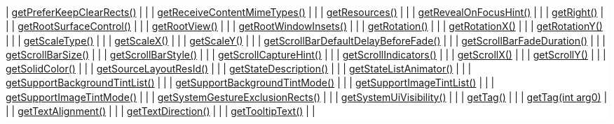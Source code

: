 | [getPreferKeepClearRects()](#getPreferKeepClearRects--) |  |
| [getReceiveContentMimeTypes()](#getReceiveContentMimeTypes--) |  |
| [getResources()](#getResources--) |  |
| [getRevealOnFocusHint()](#getRevealOnFocusHint--) |  |
| [getRight()](#getRight--) |  |
| [getRootSurfaceControl()](#getRootSurfaceControl--) |  |
| [getRootView()](#getRootView--) |  |
| [getRootWindowInsets()](#getRootWindowInsets--) |  |
| [getRotation()](#getRotation--) |  |
| [getRotationX()](#getRotationX--) |  |
| [getRotationY()](#getRotationY--) |  |
| [getScaleType()](#getScaleType--) |  |
| [getScaleX()](#getScaleX--) |  |
| [getScaleY()](#getScaleY--) |  |
| [getScrollBarDefaultDelayBeforeFade()](#getScrollBarDefaultDelayBeforeFade--) |  |
| [getScrollBarFadeDuration()](#getScrollBarFadeDuration--) |  |
| [getScrollBarSize()](#getScrollBarSize--) |  |
| [getScrollBarStyle()](#getScrollBarStyle--) |  |
| [getScrollCaptureHint()](#getScrollCaptureHint--) |  |
| [getScrollIndicators()](#getScrollIndicators--) |  |
| [getScrollX()](#getScrollX--) |  |
| [getScrollY()](#getScrollY--) |  |
| [getSolidColor()](#getSolidColor--) |  |
| [getSourceLayoutResId()](#getSourceLayoutResId--) |  |
| [getStateDescription()](#getStateDescription--) |  |
| [getStateListAnimator()](#getStateListAnimator--) |  |
| [getSupportBackgroundTintList()](#getSupportBackgroundTintList--) |  |
| [getSupportBackgroundTintMode()](#getSupportBackgroundTintMode--) |  |
| [getSupportImageTintList()](#getSupportImageTintList--) |  |
| [getSupportImageTintMode()](#getSupportImageTintMode--) |  |
| [getSystemGestureExclusionRects()](#getSystemGestureExclusionRects--) |  |
| [getSystemUiVisibility()](#getSystemUiVisibility--) |  |
| [getTag()](#getTag--) |  |
| [getTag(int arg0)](#getTag-int-) |  |
| [getTextAlignment()](#getTextAlignment--) |  |
| [getTextDirection()](#getTextDirection--) |  |
| [getTooltipText()](#getTooltipText--) |  |